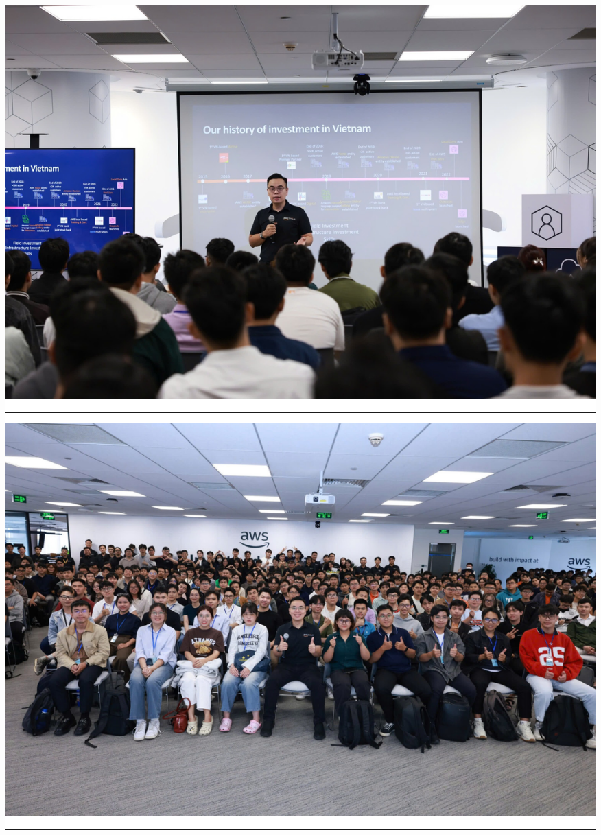 <a href="#"><img src="1.jpg" alt="Ảnh sự kiện 1" width="1500"/></a>
<hr>
<a href="#"><img src="2.jpg" alt="Ảnh sự kiện 2" width="1500"/></a>
<hr>